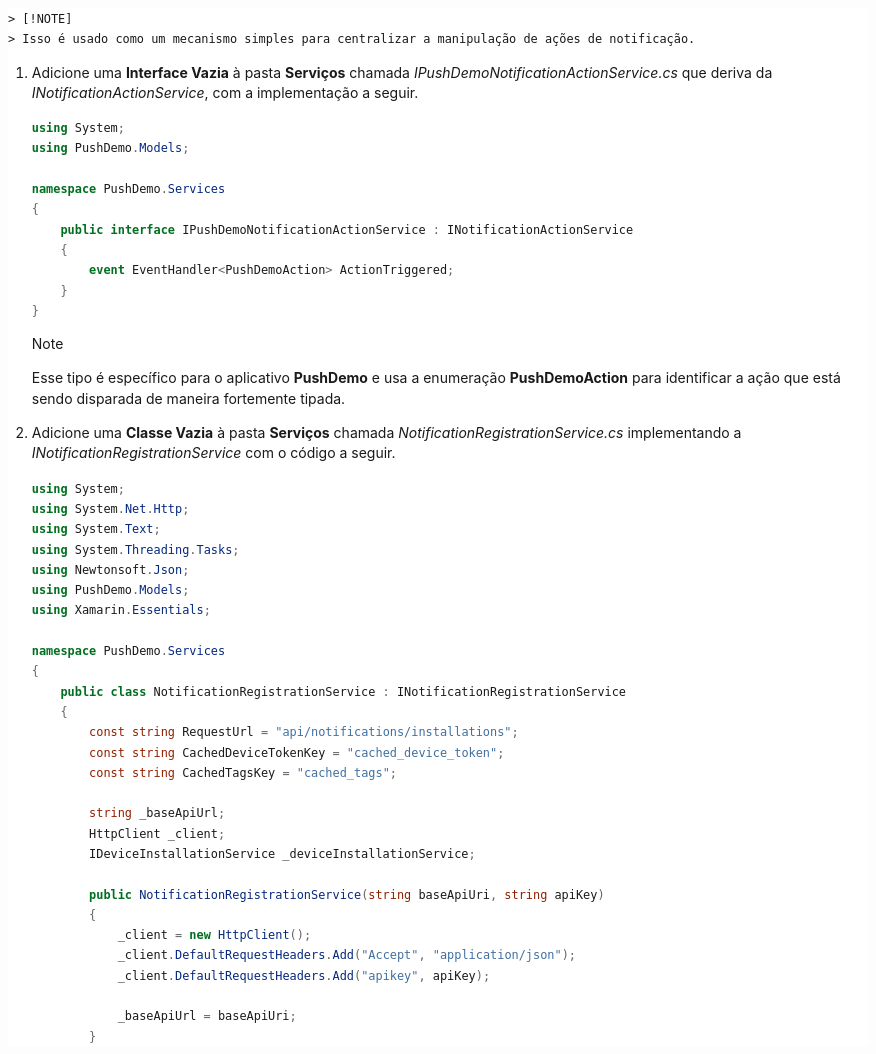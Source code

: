     > [!NOTE]
    > Isso é usado como um mecanismo simples para centralizar a manipulação de ações de notificação.

1. Adicione uma **Interface Vazia** à pasta **Serviços** chamada *IPushDemoNotificationActionService.cs* que deriva da *INotificationActionService*, com a implementação a seguir.  

    ```csharp
    using System;
    using PushDemo.Models;

    namespace PushDemo.Services
    {
        public interface IPushDemoNotificationActionService : INotificationActionService
        {
            event EventHandler<PushDemoAction> ActionTriggered;
        }
    }
    ```

    > [!NOTE]
    > Esse tipo é específico para o aplicativo **PushDemo** e usa a enumeração **PushDemoAction** para identificar a ação que está sendo disparada de maneira fortemente tipada.

1. Adicione uma **Classe Vazia** à pasta **Serviços** chamada *NotificationRegistrationService.cs* implementando a *INotificationRegistrationService* com o código a seguir.

    ```csharp
    using System;
    using System.Net.Http;
    using System.Text;
    using System.Threading.Tasks;
    using Newtonsoft.Json;
    using PushDemo.Models;
    using Xamarin.Essentials;

    namespace PushDemo.Services
    {
        public class NotificationRegistrationService : INotificationRegistrationService
        {
            const string RequestUrl = "api/notifications/installations";
            const string CachedDeviceTokenKey = "cached_device_token";
            const string CachedTagsKey = "cached_tags";

            string _baseApiUrl;
            HttpClient _client;
            IDeviceInstallationService _deviceInstallationService;

            public NotificationRegistrationService(string baseApiUri, string apiKey)
            {
                _client = new HttpClient();
                _client.DefaultRequestHeaders.Add("Accept", "application/json");
                _client.DefaultRequestHeaders.Add("apikey", apiKey);

                _baseApiUrl = baseApiUri;
            }
